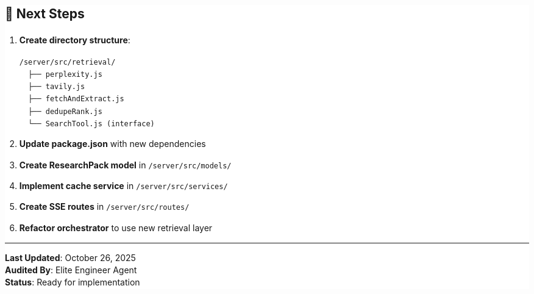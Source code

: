 ## 🔄 Next Steps

1. **Create directory structure**:
   ```
   /server/src/retrieval/
     ├── perplexity.js
     ├── tavily.js
     ├── fetchAndExtract.js
     ├── dedupeRank.js
     └── SearchTool.js (interface)
   ```

2. **Update package.json** with new dependencies

3. **Create ResearchPack model** in `/server/src/models/`

4. **Implement cache service** in `/server/src/services/`

5. **Create SSE routes** in `/server/src/routes/`

6. **Refactor orchestrator** to use new retrieval layer

---

**Last Updated**: October 26, 2025  
**Audited By**: Elite Engineer Agent  
**Status**: Ready for implementation
